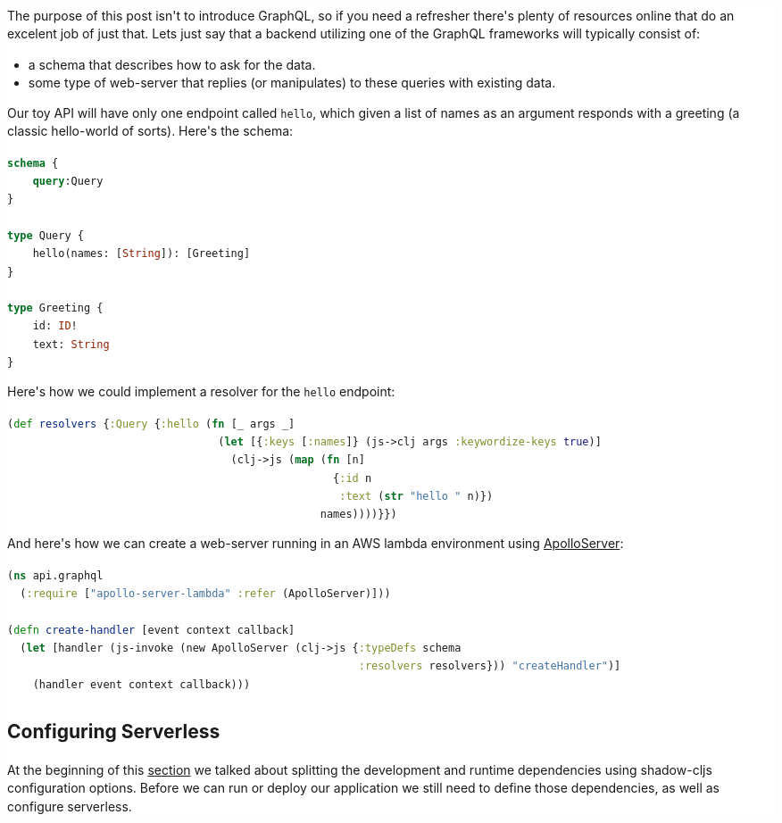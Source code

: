 The purpose of this post isn't to introduce GraphQL, so if you need a refresher there's plenty of resources online that do an excelent job of just that.
Lets just say that a backend utilizing one of the GraphQL frameworks will typically consist of:
- a schema that describes how to ask for the data.
- some type of web-server that replies (or manipulates) to these queries with existing data.

Our toy API will have only one endpoint called `hello`, which given a list of names as an argument responds with a greeting (a classic hello-world of sorts).
Here's the schema:

```graphql
schema {
    query:Query
}

type Query {
    hello(names: [String]): [Greeting]
}

type Greeting {
    id: ID!
    text: String
}
```

Here's how we could implement a resolver for the `hello` endpoint:

```clojure
(def resolvers {:Query {:hello (fn [_ args _]
                                 (let [{:keys [:names]} (js->clj args :keywordize-keys true)]
                                   (clj->js (map (fn [n]
                                                   {:id n
                                                    :text (str "hello " n)})
                                                 names))))}})
```

And here's how we can create a web-server running in an AWS lambda environment using [ApolloServer](https://www.apollographql.com/docs/apollo-server/deployment/lambda/):

```clojure
(ns api.graphql
  (:require ["apollo-server-lambda" :refer (ApolloServer)]))

(defn create-handler [event context callback]
  (let [handler (js-invoke (new ApolloServer (clj->js {:typeDefs schema
                                                       :resolvers resolvers})) "createHandler")]
    (handler event context callback)))
```

## <a name="serverless"/> Configuring Serverless

At the beginning of this [section](#application) we talked about splitting the development and runtime dependencies using shadow-cljs configuration options.
Before we can run or deploy our application we still need to define those dependencies, as well as configure serverless.
